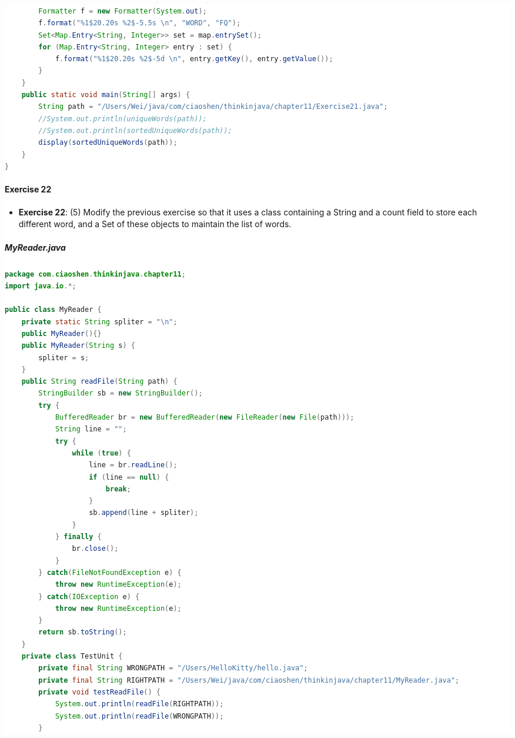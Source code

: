 ```java
        Formatter f = new Formatter(System.out);
        f.format("%1$20.20s %2$-5.5s \n", "WORD", "FQ");
        Set<Map.Entry<String, Integer>> set = map.entrySet();
        for (Map.Entry<String, Integer> entry : set) {
            f.format("%1$20.20s %2$-5d \n", entry.getKey(), entry.getValue());
        }
    }
    public static void main(String[] args) {
        String path = "/Users/Wei/java/com/ciaoshen/thinkinjava/chapter11/Exercise21.java";
        //System.out.println(uniqueWords(path));
        //System.out.println(sortedUniqueWords(path));
        display(sortedUniqueWords(path));
    }
}
```

#### Exercise 22
* **Exercise 22**: (5) Modify the previous exercise so that it uses a class containing a String and a count field to store each different word, and a Set of these objects to maintain the list of words.

##### MyReader.java

```java
package com.ciaoshen.thinkinjava.chapter11;
import java.io.*;

public class MyReader {
    private static String spliter = "\n";
    public MyReader(){}
    public MyReader(String s) {
        spliter = s;
    }
    public String readFile(String path) {
        StringBuilder sb = new StringBuilder();
        try {
            BufferedReader br = new BufferedReader(new FileReader(new File(path)));
            String line = "";
            try {
                while (true) {
                    line = br.readLine();
                    if (line == null) {
                        break;
                    }
                    sb.append(line + spliter);
                }
            } finally {
                br.close();
            }
        } catch(FileNotFoundException e) {
            throw new RuntimeException(e);
        } catch(IOException e) {
            throw new RuntimeException(e);
        }
        return sb.toString();
    }
    private class TestUnit {
        private final String WRONGPATH = "/Users/HelloKitty/hello.java";
        private final String RIGHTPATH = "/Users/Wei/java/com/ciaoshen/thinkinjava/chapter11/MyReader.java";
        private void testReadFile() {
            System.out.println(readFile(RIGHTPATH));
            System.out.println(readFile(WRONGPATH));
        }
```